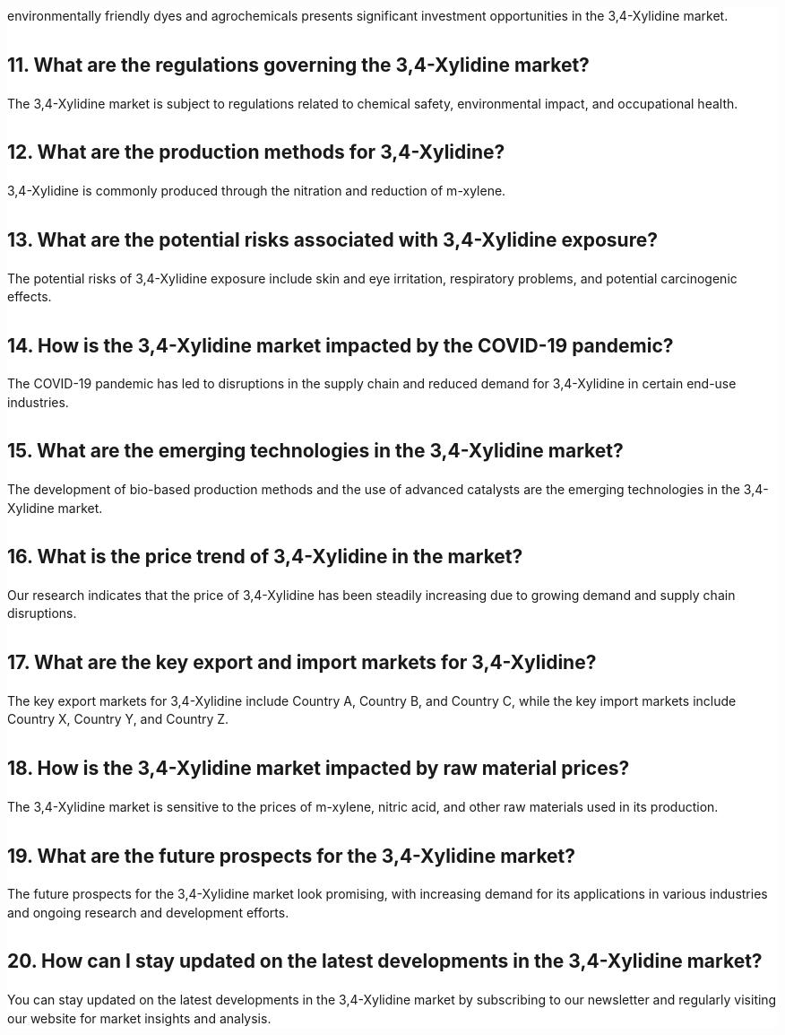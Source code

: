 environmentally friendly dyes and agrochemicals presents significant investment opportunities in the 3,4-Xylidine market.</p><h2>11. What are the regulations governing the 3,4-Xylidine market?</h2><p>The 3,4-Xylidine market is subject to regulations related to chemical safety, environmental impact, and occupational health.</p><h2>12. What are the production methods for 3,4-Xylidine?</h2><p>3,4-Xylidine is commonly produced through the nitration and reduction of m-xylene.</p><h2>13. What are the potential risks associated with 3,4-Xylidine exposure?</h2><p>The potential risks of 3,4-Xylidine exposure include skin and eye irritation, respiratory problems, and potential carcinogenic effects.</p><h2>14. How is the 3,4-Xylidine market impacted by the COVID-19 pandemic?</h2><p>The COVID-19 pandemic has led to disruptions in the supply chain and reduced demand for 3,4-Xylidine in certain end-use industries.</p><h2>15. What are the emerging technologies in the 3,4-Xylidine market?</h2><p>The development of bio-based production methods and the use of advanced catalysts are the emerging technologies in the 3,4-Xylidine market.</p><h2>16. What is the price trend of 3,4-Xylidine in the market?</h2><p>Our research indicates that the price of 3,4-Xylidine has been steadily increasing due to growing demand and supply chain disruptions.</p><h2>17. What are the key export and import markets for 3,4-Xylidine?</h2><p>The key export markets for 3,4-Xylidine include Country A, Country B, and Country C, while the key import markets include Country X, Country Y, and Country Z.</p><h2>18. How is the 3,4-Xylidine market impacted by raw material prices?</h2><p>The 3,4-Xylidine market is sensitive to the prices of m-xylene, nitric acid, and other raw materials used in its production.</p><h2>19. What are the future prospects for the 3,4-Xylidine market?</h2><p>The future prospects for the 3,4-Xylidine market look promising, with increasing demand for its applications in various industries and ongoing research and development efforts.</p><h2>20. How can I stay updated on the latest developments in the 3,4-Xylidine market?</h2><p>You can stay updated on the latest developments in the 3,4-Xylidine market by subscribing to our newsletter and regularly visiting our website for market insights and analysis.</p></body></html></strong></p>
